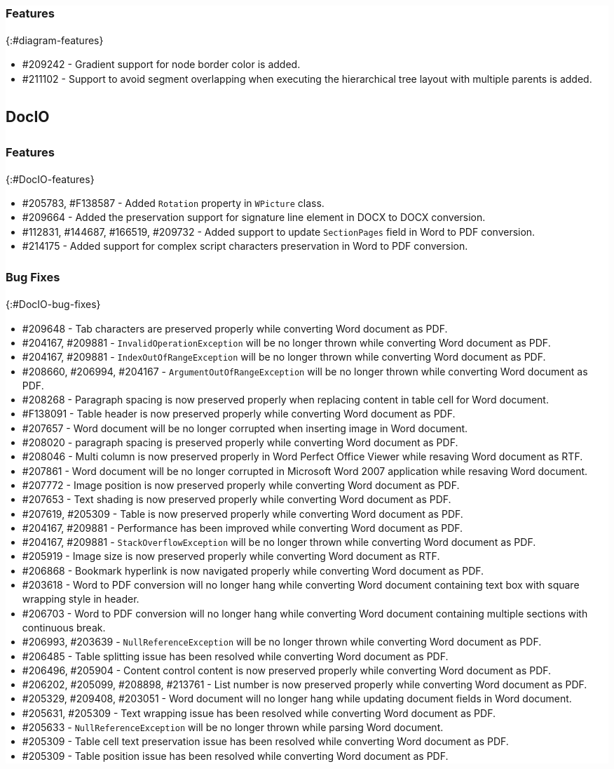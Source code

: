 ### Features
{:#diagram-features}

* \#209242 - Gradient support for node border color is added.
* \#211102 - Support to avoid segment overlapping when executing the hierarchical tree layout with multiple parents is added.
## DocIO

### Features
{:#DocIO-features}

* \#205783, \#F138587 - Added `Rotation` property in `WPicture` class.
* \#209664 - Added the preservation support for signature line element in DOCX to DOCX conversion.
* \#112831, \#144687, \#166519, \#209732 - Added support to update `SectionPages` field in Word to PDF conversion.
* \#214175 - Added support for complex script characters preservation in Word to PDF conversion.

### Bug Fixes
{:#DocIO-bug-fixes}

* \#209648 - Tab characters are preserved properly while converting Word document as PDF.
* \#204167, \#209881 - `InvalidOperationException` will be no longer thrown while converting Word document as PDF.
* \#204167, \#209881 - `IndexOutOfRangeException` will be no longer thrown while converting Word document as PDF.
* \#208660, \#206994, \#204167 - `ArgumentOutOfRangeException` will be no longer thrown while converting Word document as PDF.
* \#208268 - Paragraph spacing is now preserved properly when replacing content in table cell for Word document.
* \#F138091 - Table header is now preserved properly while converting Word document as PDF.
* \#207657 - Word document will be no longer corrupted when inserting image in Word document.
* \#208020 - paragraph spacing is preserved properly while converting Word document as PDF.
* \#208046 - Multi column is now preserved properly in Word Perfect Office Viewer while resaving Word document as RTF.
* \#207861 - Word document will be no longer corrupted in Microsoft Word 2007 application while resaving Word document.
* \#207772 - Image position is now preserved properly while converting Word document as PDF.
* \#207653 - Text shading is now preserved properly while converting Word document as PDF.
* \#207619, \#205309 - Table is now preserved properly while converting Word document as PDF.
* \#204167, \#209881 - Performance has been improved while converting Word document as PDF.
* \#204167, \#209881 - `StackOverflowException` will be no longer thrown while converting Word document as PDF.
* \#205919 - Image size is now preserved properly while converting Word document as RTF.
* \#206868 - Bookmark hyperlink is now navigated properly while converting Word document as PDF.
* \#203618 - Word to PDF conversion will no longer hang while converting Word document containing text box with square wrapping style in header.
* \#206703 - Word to PDF conversion will no longer hang while converting Word document containing multiple sections with continuous break.
* \#206993, \#203639 - `NullReferenceException` will be no longer thrown while converting Word document as PDF.
* \#206485 - Table splitting issue has been resolved while converting Word document as PDF.
* \#206496, \#205904 - Content control content is now preserved properly while converting Word document as PDF.
* \#206202, \#205099, \#208898, \#213761 - List number is now preserved properly while converting Word document as PDF.
* \#205329, \#209408, \#203051 - Word document will no longer hang while updating document fields in Word document.
* \#205631, \#205309 - Text wrapping issue has been resolved while converting Word document as PDF.
* \#205633 - `NullReferenceException` will be no longer thrown while parsing Word document.
* \#205309 - Table cell text preservation issue has been resolved while converting Word document as PDF.
* \#205309 - Table position issue has been resolved while converting Word document as PDF.